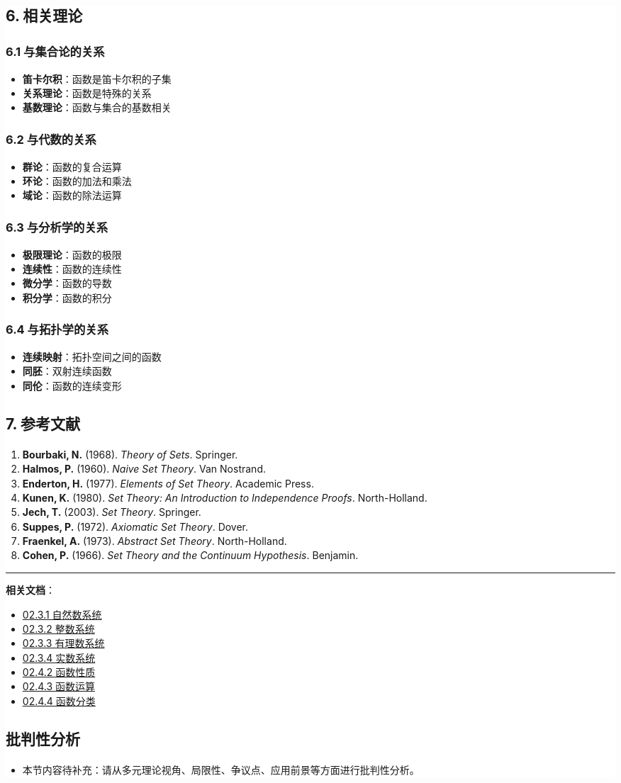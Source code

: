 ## 6. 相关理论

### 6.1 与集合论的关系

- **笛卡尔积**：函数是笛卡尔积的子集
- **关系理论**：函数是特殊的关系
- **基数理论**：函数与集合的基数相关

### 6.2 与代数的关系

- **群论**：函数的复合运算
- **环论**：函数的加法和乘法
- **域论**：函数的除法运算

### 6.3 与分析学的关系

- **极限理论**：函数的极限
- **连续性**：函数的连续性
- **微分学**：函数的导数
- **积分学**：函数的积分

### 6.4 与拓扑学的关系

- **连续映射**：拓扑空间之间的函数
- **同胚**：双射连续函数
- **同伦**：函数的连续变形

## 7. 参考文献

1. **Bourbaki, N.** (1968). *Theory of Sets*. Springer.
2. **Halmos, P.** (1960). *Naive Set Theory*. Van Nostrand.
3. **Enderton, H.** (1977). *Elements of Set Theory*. Academic Press.
4. **Kunen, K.** (1980). *Set Theory: An Introduction to Independence Proofs*. North-Holland.
5. **Jech, T.** (2003). *Set Theory*. Springer.
6. **Suppes, P.** (1972). *Axiomatic Set Theory*. Dover.
7. **Fraenkel, A.** (1973). *Abstract Set Theory*. North-Holland.
8. **Cohen, P.** (1966). *Set Theory and the Continuum Hypothesis*. Benjamin.

---

**相关文档**：

- [02.3.1 自然数系统](02.3.1_自然数系统.md)
- [02.3.2 整数系统](02.3.2_整数系统.md)
- [02.3.3 有理数系统](02.3.3_有理数系统.md)
- [02.3.4 实数系统](02.3.4_实数系统.md)
- [02.4.2 函数性质](../02_Mathematical_Foundation/02.4.2_函数性质.md)
- [02.4.3 函数运算](../02_Mathematical_Foundation/02.4.3_函数运算.md)
- [02.4.4 函数分类](../02_Mathematical_Foundation/02.4.4_函数分类.md)

## 批判性分析

- 本节内容待补充：请从多元理论视角、局限性、争议点、应用前景等方面进行批判性分析。
